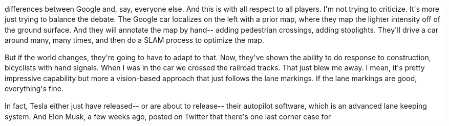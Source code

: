   <span m='690770'>differences</span> <span m='691250'>between</span> <span m='691610'>Google</span>
  <span m='692090'>and,</span> <span m='692210'>say,</span> <span m='692390'>everyone</span>
  <span m='692750'>else.</span> <span m='693740'>And</span> <span m='693860'>this</span>
  <span m='694010'>is</span> <span m='694130'>with</span> <span m='694280'>all</span>
  <span m='694490'>respect</span> <span m='694880'>to</span> <span m='695000'>all</span>
  <span m='695180'>players.</span> <span m='695720'>I'm</span> <span m='695810'>not</span>
  <span m='695930'>trying</span> <span m='696140'>to</span> <span m='696230'>criticize.</span>
  <span m='696740'>It's</span> <span m='696860'>more</span> <span m='697040'>just</span>
  <span m='697190'>trying</span> <span m='697430'>to</span> <span m='697520'>balance</span>
  <span m='698060'>the</span> <span m='698210'>debate.</span> <span m='700430'>The</span>
  <span m='700660'>Google</span> <span m='701030'>car</span> <span m='701330'>localizes</span>
  <span m='702050'>on</span> <span m='702140'>the</span> <span m='702230'>left</span>
  <span m='702680'>with</span> <span m='703220'>a</span> <span m='703310'>prior</span>
  <span m='703700'>map,</span> <span m='703970'>where</span> <span m='704060'>they</span>
  <span m='704180'>map</span> <span m='704420'>the</span> <span m='704540'>lighter</span>
  <span m='704870'>intensity</span> <span m='705155'>off</span> <span m='705440'>of</span>
  <span m='705830'>the</span> <span m='705950'>ground</span> <span m='706190'>surface.</span>
  <span m='707030'>And</span> <span m='707420'>they</span> <span m='707600'>will</span>
  <span m='707750'>annotate</span> <span m='708200'>the</span> <span m='708290'>map</span>
  <span m='708530'>by</span> <span m='708710'>hand--</span> <span m='709070'>adding</span>
  <span m='709340'>pedestrian</span> <span m='709820'>crossings,</span> <span m='710270'>adding</span>
  <span m='711230'>stoplights.</span> <span m='712140'>They'll</span> <span m='712250'>drive</span>
  <span m='712580'>a</span> <span m='712640'>car</span> <span m='712890'>around</span>
  <span m='713090'>many,</span> <span m='713400'>many</span> <span m='713510'>times,</span>
  <span m='713930'>and</span> <span m='714020'>then</span> <span m='714170'>do</span>
  <span m='714380'>a</span> <span m='714440'>SLAM</span> <span m='714950'>process</span>
  <span m='715400'>to</span> <span m='715520'>optimize</span> <span m='716120'>the</span>
  <span m='716210'>map.</span> </p><p><span m='717170'>But</span> <span m='717320'>if</span>
  <span m='717440'>the</span> <span m='717530'>world</span> <span m='717800'>changes,</span>
  <span m='718400'>they're</span> <span m='718520'>going</span> <span m='718640'>to</span>
  <span m='718700'>have</span> <span m='718850'>to</span> <span m='718940'>adapt</span>
  <span m='719210'>to</span> <span m='719300'>that.</span> <span m='719490'>Now,</span>
  <span m='719630'>they've</span> <span m='719780'>shown</span> <span m='720080'>the</span>
  <span m='720140'>ability</span> <span m='720560'>to</span> <span m='720710'>do</span>
  <span m='721340'>response</span> <span m='721820'>to</span> <span m='721940'>construction,</span>
  <span m='723200'>bicyclists</span> <span m='723770'>with</span> <span m='723890'>hand</span>
  <span m='724100'>signals.</span> <span m='725090'>When</span> <span m='725270'>I</span>
  <span m='725330'>was</span> <span m='725450'>in</span> <span m='725540'>the</span>
  <span m='725600'>car</span> <span m='725780'>we</span> <span m='725900'>crossed</span>
  <span m='726200'>the</span> <span m='726260'>railroad</span> <span m='726590'>tracks.</span>
  <span m='726980'>That</span> <span m='727100'>just</span> <span m='727250'>blew</span>
  <span m='727430'>me</span> <span m='727550'>away.</span> <span m='727920'>I</span>
  <span m='728020'>mean,</span> <span m='728120'>it's</span> <span m='728220'>pretty</span>
  <span m='728390'>impressive</span> <span m='729200'>capability</span> <span m='730400'>but</span>
  <span m='731300'>more</span> <span m='731570'>a</span> <span m='731630'>vision-based</span>
  <span m='732260'>approach</span> <span m='732650'>that</span> <span m='732770'>just</span>
  <span m='732950'>follows</span> <span m='733280'>the</span> <span m='733370'>lane</span>
  <span m='733580'>markings.</span> <span m='734330'>If</span> <span m='734450'>the</span>
  <span m='734510'>lane</span> <span m='734690'>markings</span> <span m='735080'>are</span>
  <span m='735170'>good,</span> <span m='735980'>everything's</span> <span m='736430'>fine.</span>
  </p><p><span m='736890'>In</span> <span m='736990'>fact,</span> <span m='737720'>Tesla</span>
  <span m='738140'>either</span> <span m='738410'>just</span> <span m='738770'>have</span>
  <span m='738900'>released--</span> <span m='739220'>or</span> <span m='739280'>are</span>
  <span m='739310'>about</span> <span m='739580'>to</span> <span m='739700'>release--</span>
  <span m='740000'>their</span> <span m='740180'>autopilot</span> <span m='740780'>software,</span>
  <span m='741230'>which</span> <span m='741410'>is</span> <span m='741530'>an</span>
  <span m='741620'>advanced</span> <span m='741950'>lane</span> <span m='742170'>keeping</span>
  <span m='742580'>system.</span> <span m='743480'>And</span> <span m='743600'>Elon</span>
  <span m='743870'>Musk,</span> <span m='744290'>a</span> <span m='744320'>few</span>
  <span m='744470'>weeks</span> <span m='744650'>ago,</span> <span m='744830'>posted</span>
  <span m='745220'>on</span> <span m='745340'>Twitter</span> <span m='746090'>that</span>
  <span m='747140'>there's</span> <span m='747380'>one</span> <span m='747620'>last</span>
  <span m='747890'>corner</span> <span m='748220'>case</span> <span m='748460'>for</span>